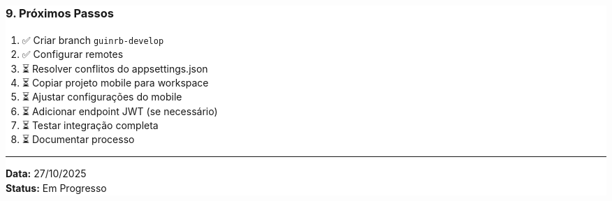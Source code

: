 
### 9. Próximos Passos

1. ✅ Criar branch `guinrb-develop`
2. ✅ Configurar remotes
3. ⏳ Resolver conflitos do appsettings.json
4. ⏳ Copiar projeto mobile para workspace
5. ⏳ Ajustar configurações do mobile
6. ⏳ Adicionar endpoint JWT (se necessário)
7. ⏳ Testar integração completa
8. ⏳ Documentar processo

---

**Data:** 27/10/2025  
**Status:** Em Progresso
